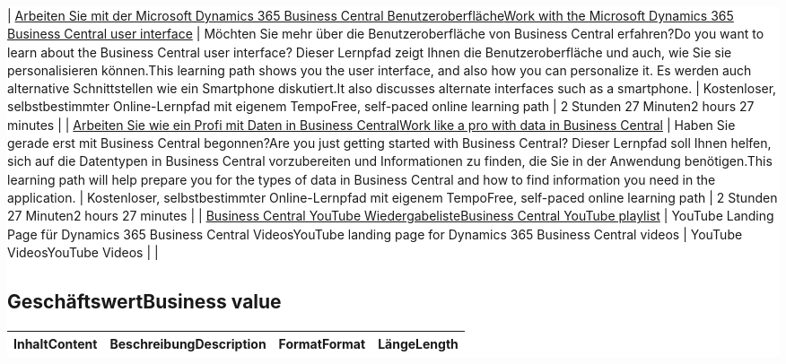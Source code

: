 | [<span data-ttu-id="d9ed4-134">Arbeiten Sie mit der Microsoft Dynamics 365 Business Central Benutzeroberfläche</span><span class="sxs-lookup"><span data-stu-id="d9ed4-134">Work with the Microsoft Dynamics 365 Business Central user interface</span></span>](https://docs.microsoft.com/learn/paths/work-with-user-interface-dynamics-365-business-central/) | <span data-ttu-id="d9ed4-135">Möchten Sie mehr über die Benutzeroberfläche von Business Central erfahren?</span><span class="sxs-lookup"><span data-stu-id="d9ed4-135">Do you want to learn about the Business Central user interface?</span></span> <span data-ttu-id="d9ed4-136">Dieser Lernpfad zeigt Ihnen die Benutzeroberfläche und auch, wie Sie sie personalisieren können.</span><span class="sxs-lookup"><span data-stu-id="d9ed4-136">This learning path shows you the user interface, and also how you can personalize it.</span></span> <span data-ttu-id="d9ed4-137">Es werden auch alternative Schnittstellen wie ein Smartphone diskutiert.</span><span class="sxs-lookup"><span data-stu-id="d9ed4-137">It also discusses alternate interfaces such as a smartphone.</span></span>                                                                                        | <span data-ttu-id="d9ed4-138">Kostenloser, selbstbestimmter Online-Lernpfad mit eigenem Tempo</span><span class="sxs-lookup"><span data-stu-id="d9ed4-138">Free, self-paced online learning path</span></span> | <span data-ttu-id="d9ed4-139">2 Stunden 27 Minuten</span><span class="sxs-lookup"><span data-stu-id="d9ed4-139">2 hours 27 minutes</span></span>  |
| [<span data-ttu-id="d9ed4-140">Arbeiten Sie wie ein Profi mit Daten in Business Central</span><span class="sxs-lookup"><span data-stu-id="d9ed4-140">Work like a pro with data in Business Central</span></span>](https://docs.microsoft.com/learn/paths/work-pro-data-dynamics-365-business-central)                                    | <span data-ttu-id="d9ed4-141">Haben Sie gerade erst mit Business Central begonnen?</span><span class="sxs-lookup"><span data-stu-id="d9ed4-141">Are you just getting started with Business Central?</span></span> <span data-ttu-id="d9ed4-142">Dieser Lernpfad soll Ihnen helfen, sich auf die Datentypen in Business Central vorzubereiten und Informationen zu finden, die Sie in der Anwendung benötigen.</span><span class="sxs-lookup"><span data-stu-id="d9ed4-142">This learning path will help prepare you for the types of data in Business Central and how to find information you need in the application.</span></span>                                                                                                           | <span data-ttu-id="d9ed4-143">Kostenloser, selbstbestimmter Online-Lernpfad mit eigenem Tempo</span><span class="sxs-lookup"><span data-stu-id="d9ed4-143">Free, self-paced online learning path</span></span> | <span data-ttu-id="d9ed4-144">2 Stunden 27 Minuten</span><span class="sxs-lookup"><span data-stu-id="d9ed4-144">2 hours 27 minutes</span></span>  |
| [<span data-ttu-id="d9ed4-145">Business Central YouTube Wiedergabeliste</span><span class="sxs-lookup"><span data-stu-id="d9ed4-145">Business Central YouTube playlist</span></span>](https://www.youtube.com/playlist?list=PLcakwueIHoT-wVFPKUtmxlqcG1kJ0oqq4)                                                                | <span data-ttu-id="d9ed4-146">YouTube Landing Page für Dynamics 365 Business Central Videos</span><span class="sxs-lookup"><span data-stu-id="d9ed4-146">YouTube landing page for Dynamics 365 Business Central videos</span></span>                                                                                                                                                                                                                                             | <span data-ttu-id="d9ed4-147">YouTube Videos</span><span class="sxs-lookup"><span data-stu-id="d9ed4-147">YouTube Videos</span></span>                        |                     |

## <span data-ttu-id="d9ed4-148">Geschäftswert<a name="busvalue"></a></span><span class="sxs-lookup"><span data-stu-id="d9ed4-148">Business value<a name="busvalue"></a></span></span>

| <span data-ttu-id="d9ed4-149">Inhalt</span><span class="sxs-lookup"><span data-stu-id="d9ed4-149">Content</span></span>                                                                          | <span data-ttu-id="d9ed4-150">Beschreibung</span><span class="sxs-lookup"><span data-stu-id="d9ed4-150">Description</span></span>                                                                                                                                                                                                                                                                                               | <span data-ttu-id="d9ed4-151">Format</span><span class="sxs-lookup"><span data-stu-id="d9ed4-151">Format</span></span>                                | <span data-ttu-id="d9ed4-152">Länge</span><span class="sxs-lookup"><span data-stu-id="d9ed4-152">Length</span></span>              |
|---------------------------------------------------------------------------------------------------------------------------|-----------------------------------------------------------------------------------------------------------------------------------------------------------------------------------------------------------------------------------------------------------------------------------------------------------|---------------------------------------|---------------------|